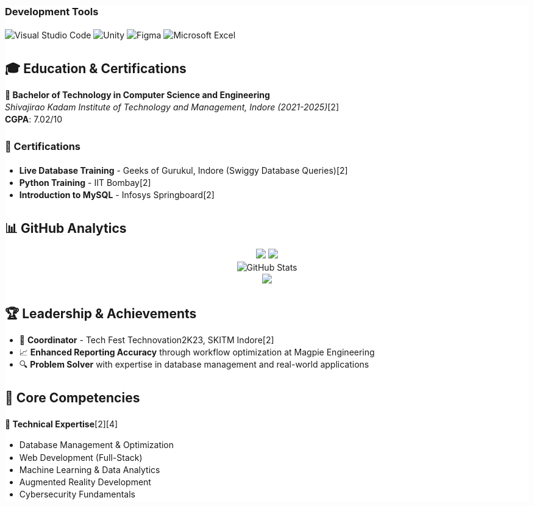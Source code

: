 ### Development Tools
![Visual Studio Code](https://img.shields.io/badge/VS%20Code-007ACC?style=for-the-badge&logo=visualstudiocode&logoColor=white)
![Unity](https://img.shields.io/badge/Unity-000000?style=for-the-badge&logo=unity&logoColor=white)
![Figma](https://img.shields.io/badge/Figma-F24E1E?style=for-the-badge&logo=figma&logoColor=white)
![Microsoft Excel](https://img.shields.io/badge/Microsoft%20Excel-217346?style=for-the-badge&logo=microsoftexcel&logoColor=white)

</div>

## 🎓 Education & Certifications

**🏫 Bachelor of Technology in Computer Science and Engineering**  
*Shivajirao Kadam Institute of Technology and Management, Indore (2021-2025)*[2]  
**CGPA**: 7.02/10

### 📜 Certifications
- **Live Database Training** - Geeks of Gurukul, Indore (Swiggy Database Queries)[2]
- **Python Training** - IIT Bombay[2]
- **Introduction to MySQL** - Infosys Springboard[2]

## 📊 GitHub Analytics

<div align="center">
  <img height="180em" src="https://github-readme-stats.vercel.app/api?username=YOUR_USERNAME&show_icons=true&theme=tokyonight&include_all_commits=true&count_private=true"/>
  <img height="180em" src="https://github-readme-stats.vercel.app/api/top-langs/?username=YOUR_USERNAME&layout=compact&langs_count=8&theme=tokyonight"/>
</div>

<div align="center">
  <img src="https://github-readme-streak-stats.herokuapp.com/?user=YOUR_USERNAME&theme=tokyonight" alt="GitHub Stats" />
</div>

<div align="center">
  <img src="https://github-readme-activity-graph.vercel.app/graph?username=YOUR_USERNAME&theme=tokyo-night&hide_border=true&area=true" width="100%">
</div>

## 🏆 Leadership & Achievements

- 🎯 **Coordinator** - Tech Fest Technovation2K23, SKITM Indore[2]
- 📈 **Enhanced Reporting Accuracy** through workflow optimization at Magpie Engineering
- 🔍 **Problem Solver** with expertise in database management and real-world applications

## 🌟 Core Competencies

**🔧 Technical Expertise**[2][4]
- Database Management & Optimization
- Web Development (Full-Stack)
- Machine Learning & Data Analytics
- Augmented Reality Development
- Cybersecurity Fundamentals
